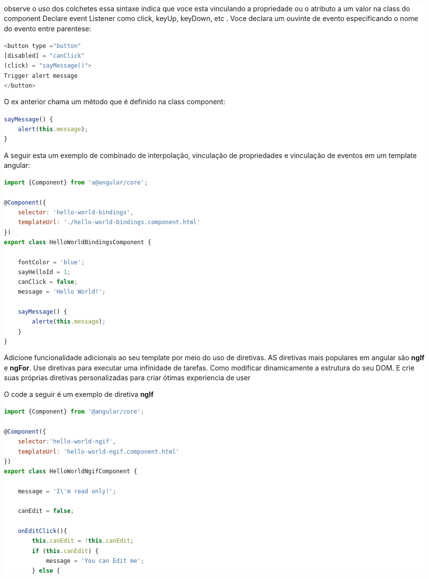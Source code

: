 observe o uso dos colchetes essa sintaxe indica que voce esta vinculando a propriedade ou o 
atributo a um valor na class do component
Declare event Listener como click, keyUp, keyDown, etc . Voce declara um ouvinte de evento especificando o nome do evento entre parentese:

~~~ javascript
<button type ="button"
[disabled] = "canClick"
(click) = "sayMessage()">
Trigger alert message
</button>
~~~

O ex anterior chama um método que é definido na class component:

~~~ javascript
sayMessage() {
    alert(this.message);
}
~~~

A seguir esta um exemplo de combinado de interpolação, vinculação de propriedades e vinculação de 
eventos em um template angular:

~~~ javascript
import {Component} from 'a@angular/core';

@Component({
    selector: 'hello-world-bindings',
    templateUrl: './hello-world-bindings.component.html'
})
export class HelloWorldBindingsComponent {

    fontColor = 'blue';
    sayHelloId = 1;
    canClick = false;
    message = 'Hello World!';

    sayMessage() {
        alerte(this.message);
    }
}
~~~

Adicione funcionalidade adicionais ao seu template por meio do uso de diretivas. AS diretivas mais 
populares em angular são **ngIf** e **ngFor**. Use diretivas para executar uma infinidade de 
tarefas. Como modificar dinamicamente a estrutura do seu DOM. E crie suas próprias diretivas 
personalizadas para criar ótimas experiencia de user

O code a seguir é um exemplo de diretiva **ngIf**

~~~ javascript
import {Component} from '@angular/core';

@Component({
    selector:'hello-world-ngif',
    templateUrl: 'hello-world-ngif.component.html'
})
export class HelloWorldNgifComponent {

    message = 'I\'m read only!';

    canEdit = false;

    onEditClick(){
        this.canEdit = !this.canEdit;
        if (this.canEdit) {
            message = 'You can Edit me';
        } else {
~~~